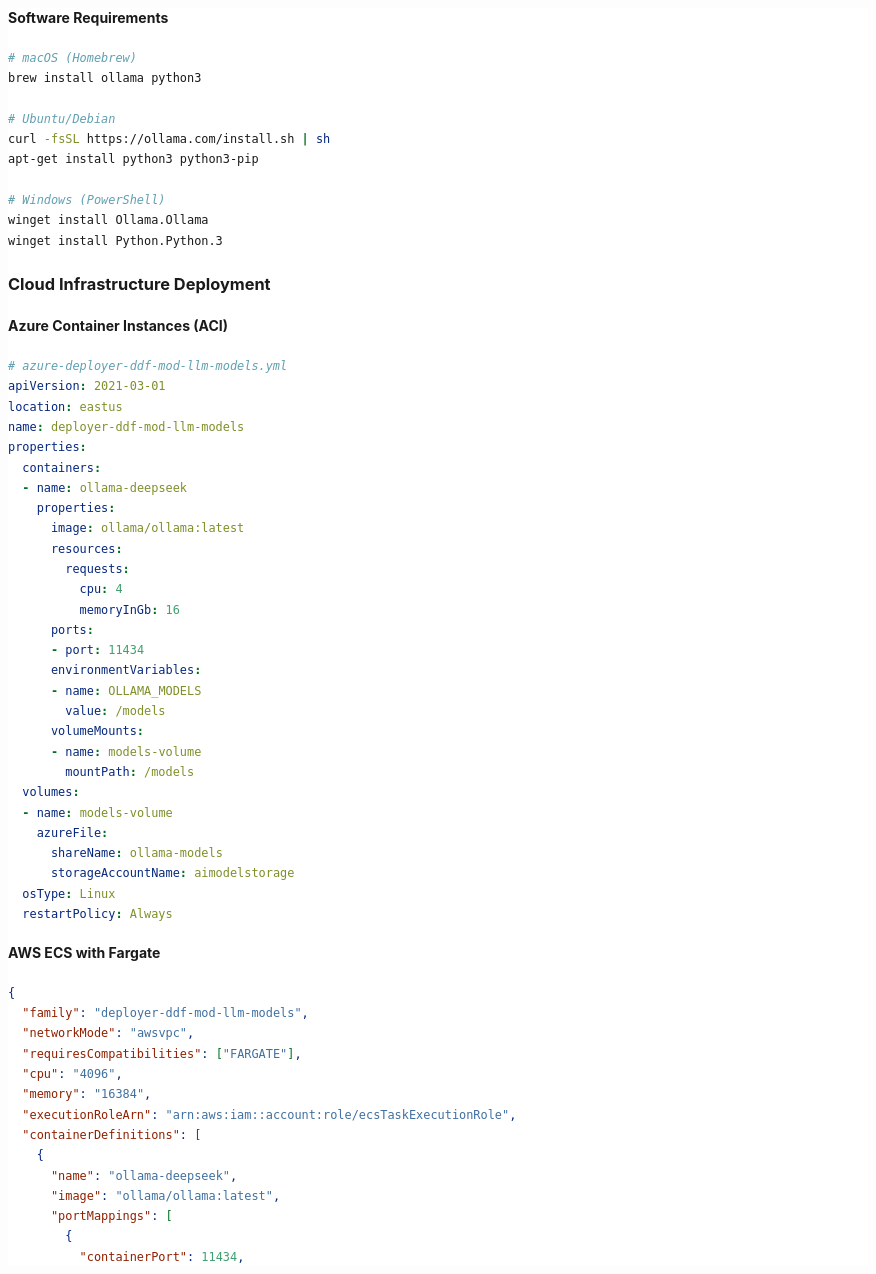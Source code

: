#### Software Requirements
```bash
# macOS (Homebrew)
brew install ollama python3

# Ubuntu/Debian
curl -fsSL https://ollama.com/install.sh | sh
apt-get install python3 python3-pip

# Windows (PowerShell)
winget install Ollama.Ollama
winget install Python.Python.3
```

### Cloud Infrastructure Deployment

#### Azure Container Instances (ACI)
```yaml
# azure-deployer-ddf-mod-llm-models.yml
apiVersion: 2021-03-01
location: eastus
name: deployer-ddf-mod-llm-models
properties:
  containers:
  - name: ollama-deepseek
    properties:
      image: ollama/ollama:latest
      resources:
        requests:
          cpu: 4
          memoryInGb: 16
      ports:
      - port: 11434
      environmentVariables:
      - name: OLLAMA_MODELS
        value: /models
      volumeMounts:
      - name: models-volume
        mountPath: /models
  volumes:
  - name: models-volume
    azureFile:
      shareName: ollama-models
      storageAccountName: aimodelstorage
  osType: Linux
  restartPolicy: Always
```

#### AWS ECS with Fargate
```json
{
  "family": "deployer-ddf-mod-llm-models",
  "networkMode": "awsvpc",
  "requiresCompatibilities": ["FARGATE"],
  "cpu": "4096",
  "memory": "16384",
  "executionRoleArn": "arn:aws:iam::account:role/ecsTaskExecutionRole",
  "containerDefinitions": [
    {
      "name": "ollama-deepseek",
      "image": "ollama/ollama:latest",
      "portMappings": [
        {
          "containerPort": 11434,
```